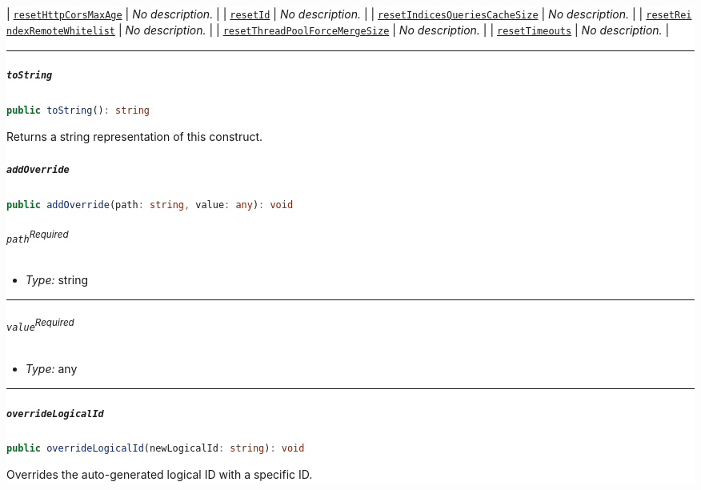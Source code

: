 | <code><a href="#@cdktf/provider-opentelekomcloud.cssConfigurationV1.CssConfigurationV1.resetHttpCorsMaxAge">resetHttpCorsMaxAge</a></code> | *No description.* |
| <code><a href="#@cdktf/provider-opentelekomcloud.cssConfigurationV1.CssConfigurationV1.resetId">resetId</a></code> | *No description.* |
| <code><a href="#@cdktf/provider-opentelekomcloud.cssConfigurationV1.CssConfigurationV1.resetIndicesQueriesCacheSize">resetIndicesQueriesCacheSize</a></code> | *No description.* |
| <code><a href="#@cdktf/provider-opentelekomcloud.cssConfigurationV1.CssConfigurationV1.resetReindexRemoteWhitelist">resetReindexRemoteWhitelist</a></code> | *No description.* |
| <code><a href="#@cdktf/provider-opentelekomcloud.cssConfigurationV1.CssConfigurationV1.resetThreadPoolForceMergeSize">resetThreadPoolForceMergeSize</a></code> | *No description.* |
| <code><a href="#@cdktf/provider-opentelekomcloud.cssConfigurationV1.CssConfigurationV1.resetTimeouts">resetTimeouts</a></code> | *No description.* |

---

##### `toString` <a name="toString" id="@cdktf/provider-opentelekomcloud.cssConfigurationV1.CssConfigurationV1.toString"></a>

```typescript
public toString(): string
```

Returns a string representation of this construct.

##### `addOverride` <a name="addOverride" id="@cdktf/provider-opentelekomcloud.cssConfigurationV1.CssConfigurationV1.addOverride"></a>

```typescript
public addOverride(path: string, value: any): void
```

###### `path`<sup>Required</sup> <a name="path" id="@cdktf/provider-opentelekomcloud.cssConfigurationV1.CssConfigurationV1.addOverride.parameter.path"></a>

- *Type:* string

---

###### `value`<sup>Required</sup> <a name="value" id="@cdktf/provider-opentelekomcloud.cssConfigurationV1.CssConfigurationV1.addOverride.parameter.value"></a>

- *Type:* any

---

##### `overrideLogicalId` <a name="overrideLogicalId" id="@cdktf/provider-opentelekomcloud.cssConfigurationV1.CssConfigurationV1.overrideLogicalId"></a>

```typescript
public overrideLogicalId(newLogicalId: string): void
```

Overrides the auto-generated logical ID with a specific ID.
